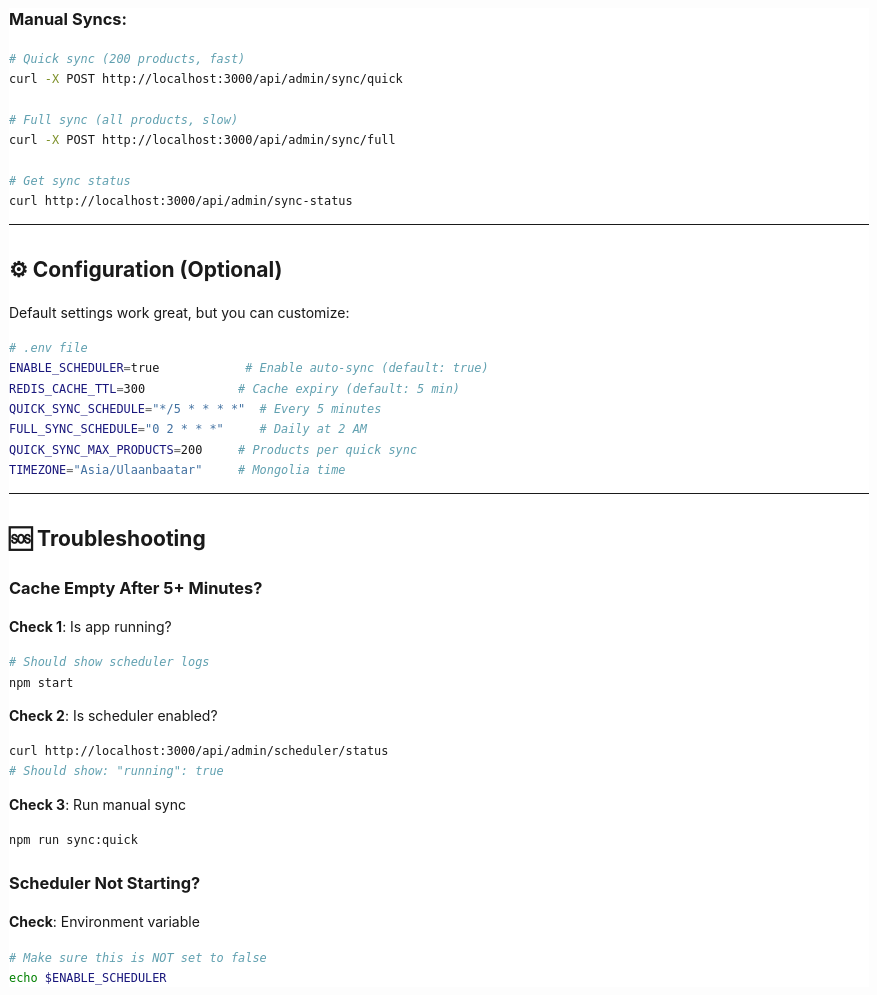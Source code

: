 ### **Manual Syncs**:
```bash
# Quick sync (200 products, fast)
curl -X POST http://localhost:3000/api/admin/sync/quick

# Full sync (all products, slow)
curl -X POST http://localhost:3000/api/admin/sync/full

# Get sync status
curl http://localhost:3000/api/admin/sync-status
```

---

## ⚙️ Configuration (Optional)

Default settings work great, but you can customize:

```bash
# .env file
ENABLE_SCHEDULER=true            # Enable auto-sync (default: true)
REDIS_CACHE_TTL=300             # Cache expiry (default: 5 min)
QUICK_SYNC_SCHEDULE="*/5 * * * *"  # Every 5 minutes
FULL_SYNC_SCHEDULE="0 2 * * *"     # Daily at 2 AM
QUICK_SYNC_MAX_PRODUCTS=200     # Products per quick sync
TIMEZONE="Asia/Ulaanbaatar"     # Mongolia time
```

---

## 🆘 Troubleshooting

### **Cache Empty After 5+ Minutes?**

**Check 1**: Is app running?
```bash
# Should show scheduler logs
npm start
```

**Check 2**: Is scheduler enabled?
```bash
curl http://localhost:3000/api/admin/scheduler/status
# Should show: "running": true
```

**Check 3**: Run manual sync
```bash
npm run sync:quick
```

### **Scheduler Not Starting?**

**Check**: Environment variable
```bash
# Make sure this is NOT set to false
echo $ENABLE_SCHEDULER
```
